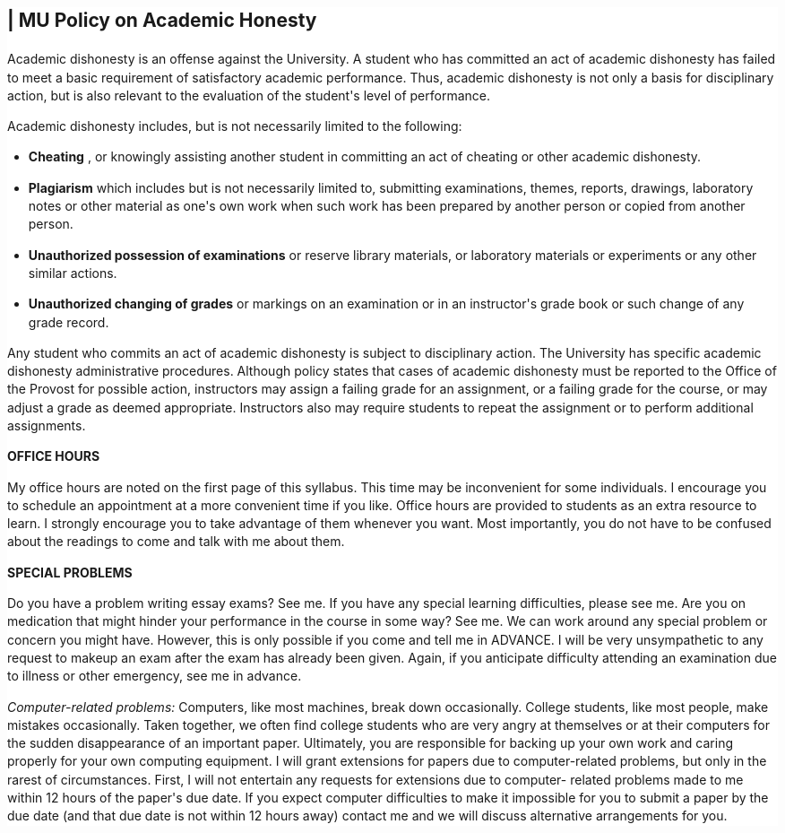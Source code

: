 | **MU Policy on Academic Honesty**  
---  
Academic dishonesty is an offense against the University. A student who has
committed an act of academic dishonesty has failed to meet a basic requirement
of satisfactory academic performance. Thus, academic dishonesty is not only a
basis for disciplinary action, but is also relevant to the evaluation of the
student's level of performance.

Academic dishonesty includes, but is not necessarily limited to the following:

  * **Cheating** , or knowingly assisting another student in committing an act of cheating or other academic dishonesty.  

  * **Plagiarism** which includes but is not necessarily limited to, submitting examinations, themes, reports, drawings, laboratory notes or other material as one's own work when such work has been prepared by another person or copied from another person.  

  * **Unauthorized possession of examinations** or reserve library materials, or laboratory materials or experiments or any other similar actions.  

  * **Unauthorized changing of grades** or markings on an examination or in an instructor's grade book or such change of any grade record.

Any student who commits an act of academic dishonesty is subject to
disciplinary action. The University has specific academic dishonesty
administrative procedures. Although policy states that cases of academic
dishonesty must be reported to the Office of the Provost for possible action,
instructors may assign a failing grade for an assignment, or a failing grade
for the course, or may adjust a grade as deemed appropriate. Instructors also
may require students to repeat the assignment or to perform additional
assignments.  
  
**OFFICE HOURS**

My office hours are noted on the first page of this syllabus. This time may be
inconvenient for some individuals. I encourage you to schedule an appointment
at a more convenient time if you like. Office hours are provided to students
as an extra resource to learn. I strongly encourage you to take advantage of
them whenever you want. Most importantly, you do not have to be confused about
the readings to come and talk with me about them.

**SPECIAL PROBLEMS**

Do you have a problem writing essay exams? See me. If you have any special
learning difficulties, please see me. Are you on medication that might hinder
your performance in the course in some way? See me. We can work around any
special problem or concern you might have. However, this is only possible if
you come and tell me in ADVANCE. I will be very unsympathetic to any request
to makeup an exam after the exam has already been given. Again, if you
anticipate difficulty attending an examination due to illness or other
emergency, see me in advance.

_Computer-related problems:_ Computers, like most machines, break down
occasionally. College students, like most people, make mistakes occasionally.
Taken together, we often find college students who are very angry at
themselves or at their computers for the sudden disappearance of an important
paper. Ultimately, you are responsible for backing up your own work and caring
properly for your own computing equipment. I will grant extensions for papers
due to computer-related problems, but only in the rarest of circumstances.
First, I will not entertain any requests for extensions due to computer-
related problems made to me within 12 hours of the paper's due date. If you
expect computer difficulties to make it impossible for you to submit a paper
by the due date (and that due date is not within 12 hours away) contact me and
we will discuss alternative arrangements for you.
